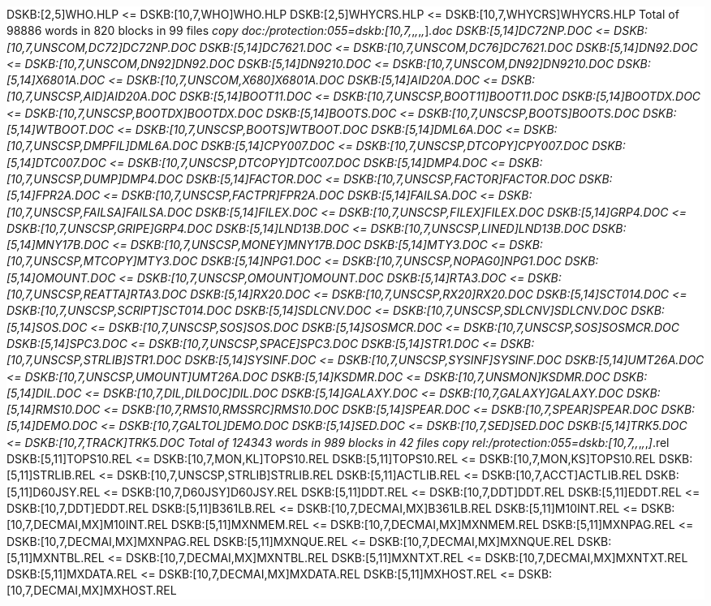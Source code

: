  DSKB:[2,5]WHO.HLP <= DSKB:[10,7,WHO]WHO.HLP
 DSKB:[2,5]WHYCRS.HLP <= DSKB:[10,7,WHYCRS]WHYCRS.HLP
Total of 98886 words in 820 blocks in 99 files
*copy doc:/protection:055=dskb:[10,7,*,*,*,*,*]*.doc
 DSKB:[5,14]DC72NP.DOC <= DSKB:[10,7,UNSCOM,DC72]DC72NP.DOC
 DSKB:[5,14]DC7621.DOC <= DSKB:[10,7,UNSCOM,DC76]DC7621.DOC
 DSKB:[5,14]DN92.DOC <= DSKB:[10,7,UNSCOM,DN92]DN92.DOC
 DSKB:[5,14]DN9210.DOC <= DSKB:[10,7,UNSCOM,DN92]DN9210.DOC
 DSKB:[5,14]X6801A.DOC <= DSKB:[10,7,UNSCOM,X680]X6801A.DOC
 DSKB:[5,14]AID20A.DOC <= DSKB:[10,7,UNSCSP,AID]AID20A.DOC
 DSKB:[5,14]BOOT11.DOC <= DSKB:[10,7,UNSCSP,BOOT11]BOOT11.DOC
 DSKB:[5,14]BOOTDX.DOC <= DSKB:[10,7,UNSCSP,BOOTDX]BOOTDX.DOC
 DSKB:[5,14]BOOTS.DOC <= DSKB:[10,7,UNSCSP,BOOTS]BOOTS.DOC
 DSKB:[5,14]WTBOOT.DOC <= DSKB:[10,7,UNSCSP,BOOTS]WTBOOT.DOC
 DSKB:[5,14]DML6A.DOC <= DSKB:[10,7,UNSCSP,DMPFIL]DML6A.DOC
 DSKB:[5,14]CPY007.DOC <= DSKB:[10,7,UNSCSP,DTCOPY]CPY007.DOC
 DSKB:[5,14]DTC007.DOC <= DSKB:[10,7,UNSCSP,DTCOPY]DTC007.DOC
 DSKB:[5,14]DMP4.DOC <= DSKB:[10,7,UNSCSP,DUMP]DMP4.DOC
 DSKB:[5,14]FACTOR.DOC <= DSKB:[10,7,UNSCSP,FACTOR]FACTOR.DOC
 DSKB:[5,14]FPR2A.DOC <= DSKB:[10,7,UNSCSP,FACTPR]FPR2A.DOC
 DSKB:[5,14]FAILSA.DOC <= DSKB:[10,7,UNSCSP,FAILSA]FAILSA.DOC
 DSKB:[5,14]FILEX.DOC <= DSKB:[10,7,UNSCSP,FILEX]FILEX.DOC
 DSKB:[5,14]GRP4.DOC <= DSKB:[10,7,UNSCSP,GRIPE]GRP4.DOC
 DSKB:[5,14]LND13B.DOC <= DSKB:[10,7,UNSCSP,LINED]LND13B.DOC
 DSKB:[5,14]MNY17B.DOC <= DSKB:[10,7,UNSCSP,MONEY]MNY17B.DOC
 DSKB:[5,14]MTY3.DOC <= DSKB:[10,7,UNSCSP,MTCOPY]MTY3.DOC
 DSKB:[5,14]NPG1.DOC <= DSKB:[10,7,UNSCSP,NOPAG0]NPG1.DOC
 DSKB:[5,14]OMOUNT.DOC <= DSKB:[10,7,UNSCSP,OMOUNT]OMOUNT.DOC
 DSKB:[5,14]RTA3.DOC <= DSKB:[10,7,UNSCSP,REATTA]RTA3.DOC
 DSKB:[5,14]RX20.DOC <= DSKB:[10,7,UNSCSP,RX20]RX20.DOC
 DSKB:[5,14]SCT014.DOC <= DSKB:[10,7,UNSCSP,SCRIPT]SCT014.DOC
 DSKB:[5,14]SDLCNV.DOC <= DSKB:[10,7,UNSCSP,SDLCNV]SDLCNV.DOC
 DSKB:[5,14]SOS.DOC <= DSKB:[10,7,UNSCSP,SOS]SOS.DOC
 DSKB:[5,14]SOSMCR.DOC <= DSKB:[10,7,UNSCSP,SOS]SOSMCR.DOC
 DSKB:[5,14]SPC3.DOC <= DSKB:[10,7,UNSCSP,SPACE]SPC3.DOC
 DSKB:[5,14]STR1.DOC <= DSKB:[10,7,UNSCSP,STRLIB]STR1.DOC
 DSKB:[5,14]SYSINF.DOC <= DSKB:[10,7,UNSCSP,SYSINF]SYSINF.DOC
 DSKB:[5,14]UMT26A.DOC <= DSKB:[10,7,UNSCSP,UMOUNT]UMT26A.DOC
 DSKB:[5,14]KSDMR.DOC <= DSKB:[10,7,UNSMON]KSDMR.DOC
 DSKB:[5,14]DIL.DOC <= DSKB:[10,7,DIL,DILDOC]DIL.DOC
 DSKB:[5,14]GALAXY.DOC <= DSKB:[10,7,GALAXY]GALAXY.DOC
 DSKB:[5,14]RMS10.DOC <= DSKB:[10,7,RMS10,RMSSRC]RMS10.DOC
 DSKB:[5,14]SPEAR.DOC <= DSKB:[10,7,SPEAR]SPEAR.DOC
 DSKB:[5,14]DEMO.DOC <= DSKB:[10,7,GALTOL]DEMO.DOC
 DSKB:[5,14]SED.DOC <= DSKB:[10,7,SED]SED.DOC
 DSKB:[5,14]TRK5.DOC <= DSKB:[10,7,TRACK]TRK5.DOC
Total of 124343 words in 989 blocks in 42 files
*copy rel:/protection:055=dskb:[10,7,*,*,*,*,*]*.rel
 DSKB:[5,11]TOPS10.REL <= DSKB:[10,7,MON,KL]TOPS10.REL
 DSKB:[5,11]TOPS10.REL <= DSKB:[10,7,MON,KS]TOPS10.REL
 DSKB:[5,11]STRLIB.REL <= DSKB:[10,7,UNSCSP,STRLIB]STRLIB.REL
 DSKB:[5,11]ACTLIB.REL <= DSKB:[10,7,ACCT]ACTLIB.REL
 DSKB:[5,11]D60JSY.REL <= DSKB:[10,7,D60JSY]D60JSY.REL
 DSKB:[5,11]DDT.REL <= DSKB:[10,7,DDT]DDT.REL
 DSKB:[5,11]EDDT.REL <= DSKB:[10,7,DDT]EDDT.REL
 DSKB:[5,11]B361LB.REL <= DSKB:[10,7,DECMAI,MX]B361LB.REL
 DSKB:[5,11]M10INT.REL <= DSKB:[10,7,DECMAI,MX]M10INT.REL
 DSKB:[5,11]MXNMEM.REL <= DSKB:[10,7,DECMAI,MX]MXNMEM.REL
 DSKB:[5,11]MXNPAG.REL <= DSKB:[10,7,DECMAI,MX]MXNPAG.REL
 DSKB:[5,11]MXNQUE.REL <= DSKB:[10,7,DECMAI,MX]MXNQUE.REL
 DSKB:[5,11]MXNTBL.REL <= DSKB:[10,7,DECMAI,MX]MXNTBL.REL
 DSKB:[5,11]MXNTXT.REL <= DSKB:[10,7,DECMAI,MX]MXNTXT.REL
 DSKB:[5,11]MXDATA.REL <= DSKB:[10,7,DECMAI,MX]MXDATA.REL
 DSKB:[5,11]MXHOST.REL <= DSKB:[10,7,DECMAI,MX]MXHOST.REL
